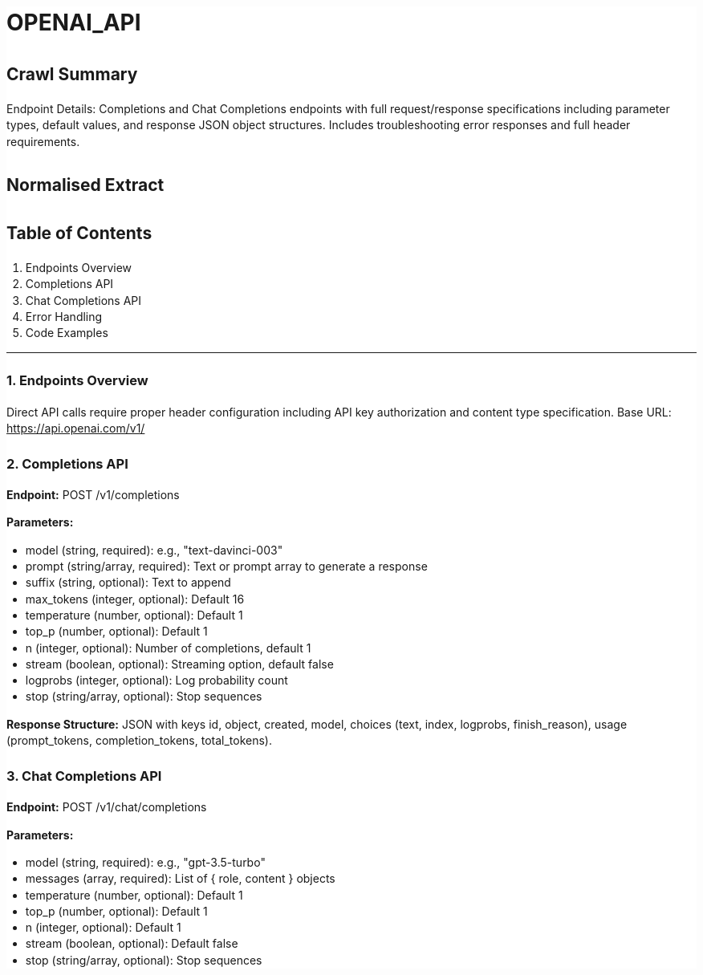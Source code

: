 # OPENAI_API

## Crawl Summary
Endpoint Details: Completions and Chat Completions endpoints with full request/response specifications including parameter types, default values, and response JSON object structures. Includes troubleshooting error responses and full header requirements.

## Normalised Extract
## Table of Contents
1. Endpoints Overview
2. Completions API
3. Chat Completions API
4. Error Handling
5. Code Examples

---

### 1. Endpoints Overview
Direct API calls require proper header configuration including API key authorization and content type specification. Base URL: https://api.openai.com/v1/

### 2. Completions API
**Endpoint:** POST /v1/completions

**Parameters:**
- model (string, required): e.g., "text-davinci-003"
- prompt (string/array, required): Text or prompt array to generate a response
- suffix (string, optional): Text to append
- max_tokens (integer, optional): Default 16
- temperature (number, optional): Default 1
- top_p (number, optional): Default 1
- n (integer, optional): Number of completions, default 1
- stream (boolean, optional): Streaming option, default false
- logprobs (integer, optional): Log probability count
- stop (string/array, optional): Stop sequences

**Response Structure:** JSON with keys id, object, created, model, choices (text, index, logprobs, finish_reason), usage (prompt_tokens, completion_tokens, total_tokens).

### 3. Chat Completions API
**Endpoint:** POST /v1/chat/completions

**Parameters:**
- model (string, required): e.g., "gpt-3.5-turbo"
- messages (array, required): List of { role, content } objects
- temperature (number, optional): Default 1
- top_p (number, optional): Default 1
- n (integer, optional): Default 1
- stream (boolean, optional): Default false
- stop (string/array, optional): Stop sequences
